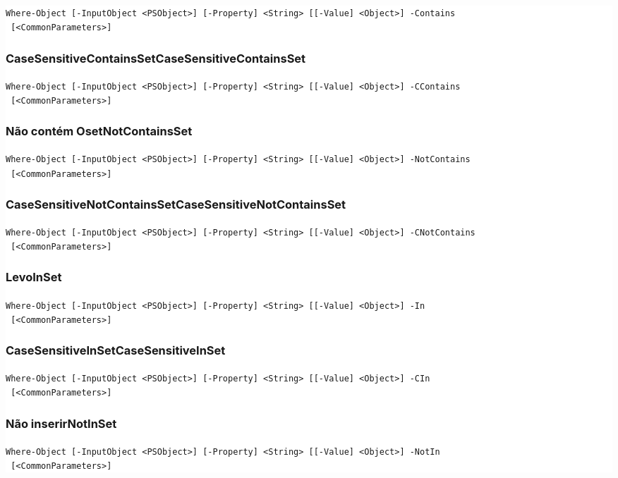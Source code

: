 ```
Where-Object [-InputObject <PSObject>] [-Property] <String> [[-Value] <Object>] -Contains
 [<CommonParameters>]
```

### <span data-ttu-id="1ba60-129">CaseSensitiveContainsSet</span><span class="sxs-lookup"><span data-stu-id="1ba60-129">CaseSensitiveContainsSet</span></span>

```
Where-Object [-InputObject <PSObject>] [-Property] <String> [[-Value] <Object>] -CContains
 [<CommonParameters>]
```

### <span data-ttu-id="1ba60-130">Não contém Oset</span><span class="sxs-lookup"><span data-stu-id="1ba60-130">NotContainsSet</span></span>

```
Where-Object [-InputObject <PSObject>] [-Property] <String> [[-Value] <Object>] -NotContains
 [<CommonParameters>]
```

### <span data-ttu-id="1ba60-131">CaseSensitiveNotContainsSet</span><span class="sxs-lookup"><span data-stu-id="1ba60-131">CaseSensitiveNotContainsSet</span></span>

```
Where-Object [-InputObject <PSObject>] [-Property] <String> [[-Value] <Object>] -CNotContains
 [<CommonParameters>]
```

### <span data-ttu-id="1ba60-132">Levo</span><span class="sxs-lookup"><span data-stu-id="1ba60-132">InSet</span></span>

```
Where-Object [-InputObject <PSObject>] [-Property] <String> [[-Value] <Object>] -In
 [<CommonParameters>]
```

### <span data-ttu-id="1ba60-133">CaseSensitiveInSet</span><span class="sxs-lookup"><span data-stu-id="1ba60-133">CaseSensitiveInSet</span></span>

```
Where-Object [-InputObject <PSObject>] [-Property] <String> [[-Value] <Object>] -CIn
 [<CommonParameters>]
```

### <span data-ttu-id="1ba60-134">Não inserir</span><span class="sxs-lookup"><span data-stu-id="1ba60-134">NotInSet</span></span>

```
Where-Object [-InputObject <PSObject>] [-Property] <String> [[-Value] <Object>] -NotIn
 [<CommonParameters>]
```
